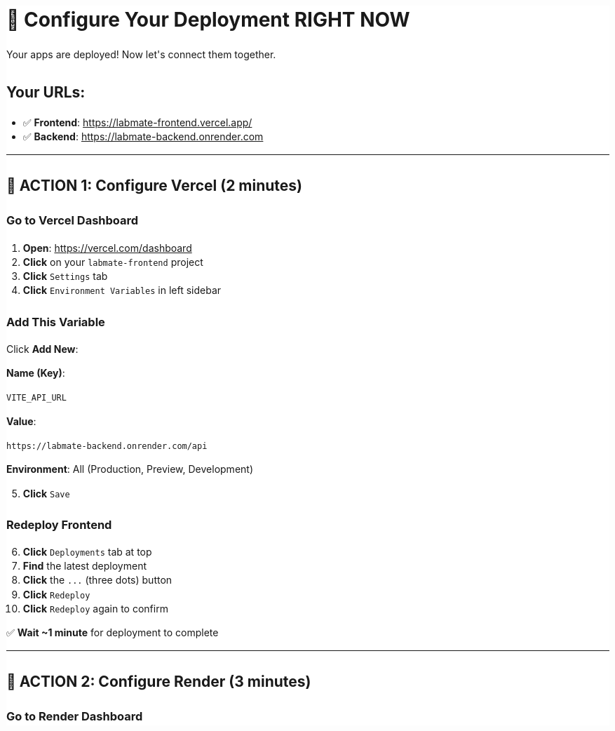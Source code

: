 # 🎯 Configure Your Deployment RIGHT NOW

Your apps are deployed! Now let's connect them together.

## Your URLs:
- ✅ **Frontend**: https://labmate-frontend.vercel.app/
- ✅ **Backend**: https://labmate-backend.onrender.com

---

## 🔴 ACTION 1: Configure Vercel (2 minutes)

### Go to Vercel Dashboard

1. **Open**: https://vercel.com/dashboard
2. **Click** on your `labmate-frontend` project
3. **Click** `Settings` tab
4. **Click** `Environment Variables` in left sidebar

### Add This Variable

Click **Add New**:

**Name (Key)**:
```
VITE_API_URL
```

**Value**:
```
https://labmate-backend.onrender.com/api
```

**Environment**: All (Production, Preview, Development)

5. **Click** `Save`

### Redeploy Frontend

6. **Click** `Deployments` tab at top
7. **Find** the latest deployment
8. **Click** the `...` (three dots) button
9. **Click** `Redeploy`
10. **Click** `Redeploy` again to confirm

✅ **Wait ~1 minute** for deployment to complete

---

## 🔴 ACTION 2: Configure Render (3 minutes)

### Go to Render Dashboard

